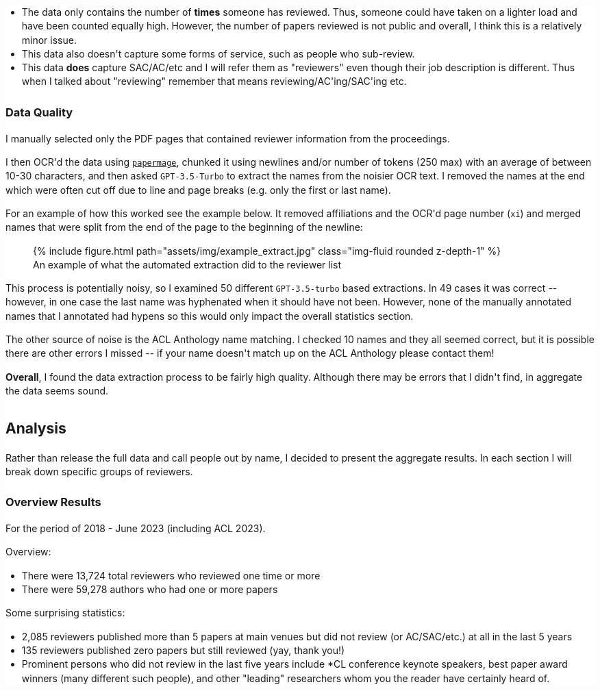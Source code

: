 - The data only contains the number of **times** someone has reviewed. Thus, someone could have taken on a lighter load and have been counted equally high. However, the number of papers reviewed is not public and overall, I think this is a relatively minor issue.
- This data also doesn't capture some forms of service, such as people who sub-review.
- This data **does** capture SAC/AC/etc and I will refer them as "reviewers" even though their job description is different. Thus when I talked about "reviewing" remember that means reviewing/AC'ing/SAC'ing etc.

### Data Quality
I manually selected only the PDF pages that contained reviewer information from the proceedings.

I then OCR'd the data using [`papermage`](https://github.com/allenai/papermage), chunked it using newlines and/or number of tokens (250 max) with an average of between 10-30 characters, and then asked `GPT-3.5-Turbo` to extract the names from the noisier OCR text. I removed the names at the end which were often cut off due to line and page breaks (e.g. only the first or last name). 

For an example of how this worked see the example below. It removed affiliations and the OCR'd page number (`xi`) and merged names that were split from the end of the page to the beginning of the newline:

<figure>
    {% include figure.html path="assets/img/example_extract.jpg" class="img-fluid rounded z-depth-1" %}
    <figcaption>An example of what the automated extraction did to the reviewer list</figcaption>
</figure>

This process is potentially noisy, so I examined 50 different `GPT-3.5-turbo` based extractions. In 49 cases it was correct -- however, in one case the last name was hyphenated when it should have not been. However, none of the manually annotated names that I annotated had hypens so this would only impact the overall statistics section.

The other source of noise is the ACL Anthology name matching. I checked 10 names and they all seemed correct, but it is possible there are other errors I missed -- if your name doesn't match up on the ACL Anthology please contact them! 

**Overall**, I found the data extraction process to be fairly high quality. Although there may be errors that I didn't find, in aggregate the data seems sound.

## Analysis
Rather than release the full data and call people out by name, I decided to present the aggregate results. In each section I will break down specific groups of reviewers.

### Overview Results
For the period of 2018 - June 2023 (including ACL 2023).

Overview:
- There were 13,724 total reviewers who reviewed one time or more
- There were 59,278 authors who had one or more papers

Some surprising statistics:
- 2,085 reviewers published more than 5 papers at main venues but did not review (or AC/SAC/etc.) at all in the last 5 years
- 135 reviewers published zero papers but still reviewed (yay, thank you!)
- Prominent persons who did not review in the last five years include *CL conference keynote speakers, best paper award winners (many different such people), and other "leading" researchers whom you the reader have certainly heard of.
